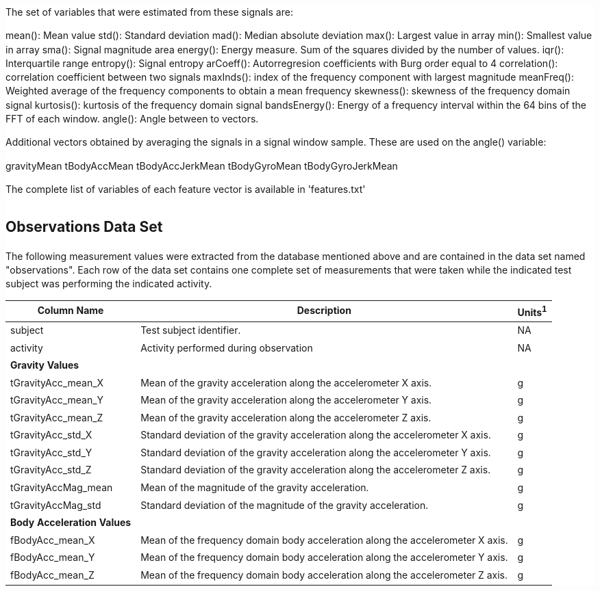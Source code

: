 The set of variables that were estimated from these signals are: 

mean(): Mean value
std(): Standard deviation
mad(): Median absolute deviation 
max(): Largest value in array
min(): Smallest value in array
sma(): Signal magnitude area
energy(): Energy measure. Sum of the squares divided by the number of values. 
iqr(): Interquartile range 
entropy(): Signal entropy
arCoeff(): Autorregresion coefficients with Burg order equal to 4
correlation(): correlation coefficient between two signals
maxInds(): index of the frequency component with largest magnitude
meanFreq(): Weighted average of the frequency components to obtain a mean frequency
skewness(): skewness of the frequency domain signal 
kurtosis(): kurtosis of the frequency domain signal 
bandsEnergy(): Energy of a frequency interval within the 64 bins of the FFT of each window.
angle(): Angle between to vectors.

Additional vectors obtained by averaging the signals in a signal window sample. These are used on the angle() variable:

gravityMean
tBodyAccMean
tBodyAccJerkMean
tBodyGyroMean
tBodyGyroJerkMean

The complete list of variables of each feature vector is available in 'features.txt'

## Observations Data Set

The following measurement values were extracted from the database mentioned above and are contained in the data set named "observations".  Each row of the data set contains one complete set of measurements that were taken while the indicated test subject was performing the indicated activity. 

| Column Name  | Description                              | Units<sup>1</sup> |
| ------------ |----------------------------------------- | ------ |
| subject      | Test subject identifier.                 | NA |
| activity                      | Activity performed during observation    | NA |
| **Gravity Values** |
| tGravityAcc_mean_X            | Mean of the gravity acceleration along the accelerometer X axis. | g |
| tGravityAcc_mean_Y            | Mean of the gravity acceleration along the accelerometer Y axis. | g |
| tGravityAcc_mean_Z            | Mean of the gravity acceleration along the accelerometer Z axis. | g |
| tGravityAcc_std_X             | Standard deviation of the gravity acceleration along the accelerometer X axis. | g |
| tGravityAcc_std_Y             | Standard deviation of the gravity acceleration along the accelerometer Y axis. | g |
| tGravityAcc_std_Z             | Standard deviation of the gravity acceleration along the accelerometer Z axis. | g |
| tGravityAccMag_mean           | Mean of the magnitude of the gravity acceleration. | g |
| tGravityAccMag_std            | Standard deviation of the magnitude of the gravity acceleration. | g |
| **Body Acceleration Values** |
| fBodyAcc_mean_X               | Mean of the frequency domain body acceleration along the accelerometer X axis. | g |
| fBodyAcc_mean_Y               | Mean of the frequency domain body acceleration along the accelerometer Y axis. | g |
| fBodyAcc_mean_Z               | Mean of the frequency domain body acceleration along the accelerometer Z axis. | g |